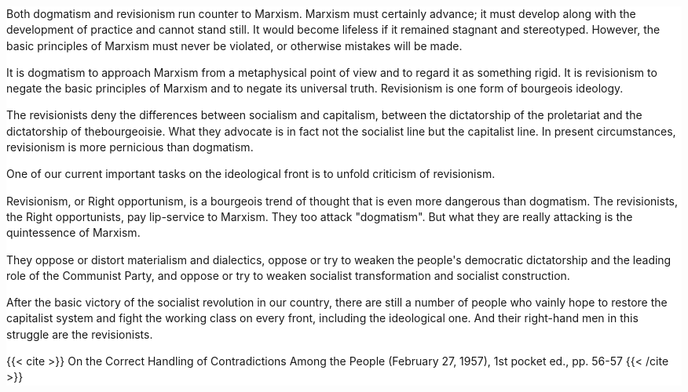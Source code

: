 
Both dogmatism and revisionism run counter to Marxism. Marxism must certainly advance; it must develop along with the development of practice and cannot stand still. It would become lifeless if it remained stagnant and stereotyped. However, the basic principles of Marxism must never be violated, or otherwise mistakes will be made. 

It is dogmatism to approach Marxism from a metaphysical point of view and to regard it as something rigid. It is revisionism to negate the basic principles of Marxism and to negate its universal truth. Revisionism is one form of bourgeois ideology. 

The revisionists deny the differences between socialism and capitalism, between the dictatorship of the proletariat and the dictatorship of thebourgeoisie. What they advocate is in fact not the socialist line but the capitalist line. In present circumstances, revisionism is more pernicious than dogmatism. 

One of our current important tasks on the ideological front is to unfold criticism of revisionism.


Revisionism, or Right opportunism, is a bourgeois trend of thought that is even more dangerous than dogmatism. The revisionists, the Right opportunists, pay lip-service to Marxism. They too attack "dogmatism". But what they are really attacking is the quintessence of Marxism. 

They oppose or distort materialism and dialectics, oppose or try to weaken the people's democratic dictatorship and the leading role of the Communist Party, and oppose or try to weaken socialist transformation and socialist construction. 

After the basic victory of the socialist revolution in our country, there are still a number of people who vainly hope to restore the capitalist system and fight the working class on every front, including the ideological one. And their right-hand men in this struggle are the revisionists.

{{< cite >}}
On the Correct Handling of Contradictions Among the People (February 27, 1957), 1st pocket ed., pp. 56-57
{{< /cite >}}
